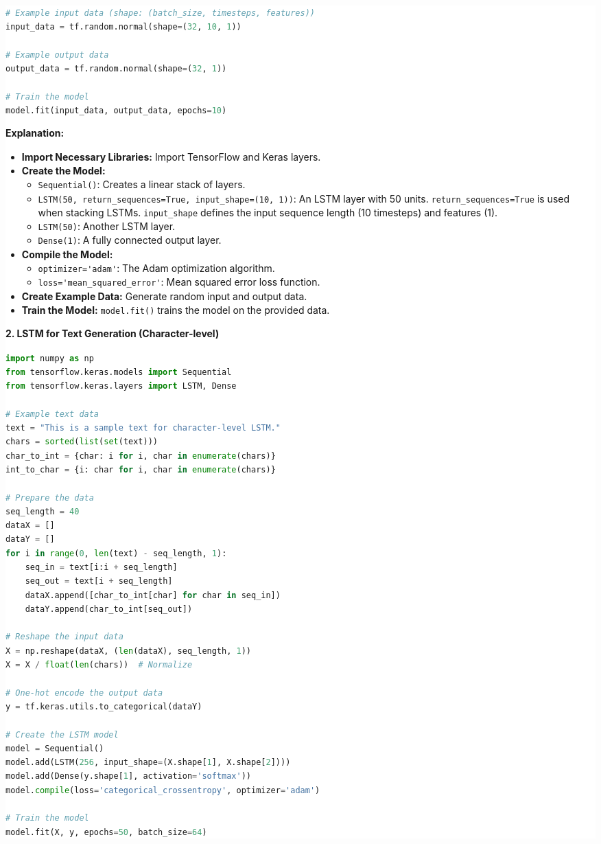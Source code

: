 ```python
# Example input data (shape: (batch_size, timesteps, features))
input_data = tf.random.normal(shape=(32, 10, 1)) 

# Example output data
output_data = tf.random.normal(shape=(32, 1))

# Train the model
model.fit(input_data, output_data, epochs=10)
```

**Explanation:**

- **Import Necessary Libraries:** Import TensorFlow and Keras layers.
- **Create the Model:**
   - `Sequential()`: Creates a linear stack of layers.
   - `LSTM(50, return_sequences=True, input_shape=(10, 1))`:  An LSTM layer with 50 units. `return_sequences=True` is used when stacking LSTMs. `input_shape` defines the input sequence length (10 timesteps) and features (1).
   - `LSTM(50)`: Another LSTM layer.
   - `Dense(1)`:  A fully connected output layer.
- **Compile the Model:**
   - `optimizer='adam'`:  The Adam optimization algorithm.
   - `loss='mean_squared_error'`:  Mean squared error loss function.
- **Create Example Data:** Generate random input and output data.
- **Train the Model:** `model.fit()` trains the model on the provided data.

**2. LSTM for Text Generation (Character-level)**

```python
import numpy as np
from tensorflow.keras.models import Sequential
from tensorflow.keras.layers import LSTM, Dense

# Example text data
text = "This is a sample text for character-level LSTM."
chars = sorted(list(set(text)))
char_to_int = {char: i for i, char in enumerate(chars)}
int_to_char = {i: char for i, char in enumerate(chars)}

# Prepare the data
seq_length = 40
dataX = []
dataY = []
for i in range(0, len(text) - seq_length, 1):
    seq_in = text[i:i + seq_length]
    seq_out = text[i + seq_length]
    dataX.append([char_to_int[char] for char in seq_in])
    dataY.append(char_to_int[seq_out])

# Reshape the input data
X = np.reshape(dataX, (len(dataX), seq_length, 1))
X = X / float(len(chars))  # Normalize

# One-hot encode the output data
y = tf.keras.utils.to_categorical(dataY)

# Create the LSTM model
model = Sequential()
model.add(LSTM(256, input_shape=(X.shape[1], X.shape[2])))
model.add(Dense(y.shape[1], activation='softmax'))
model.compile(loss='categorical_crossentropy', optimizer='adam')

# Train the model
model.fit(X, y, epochs=50, batch_size=64)

```